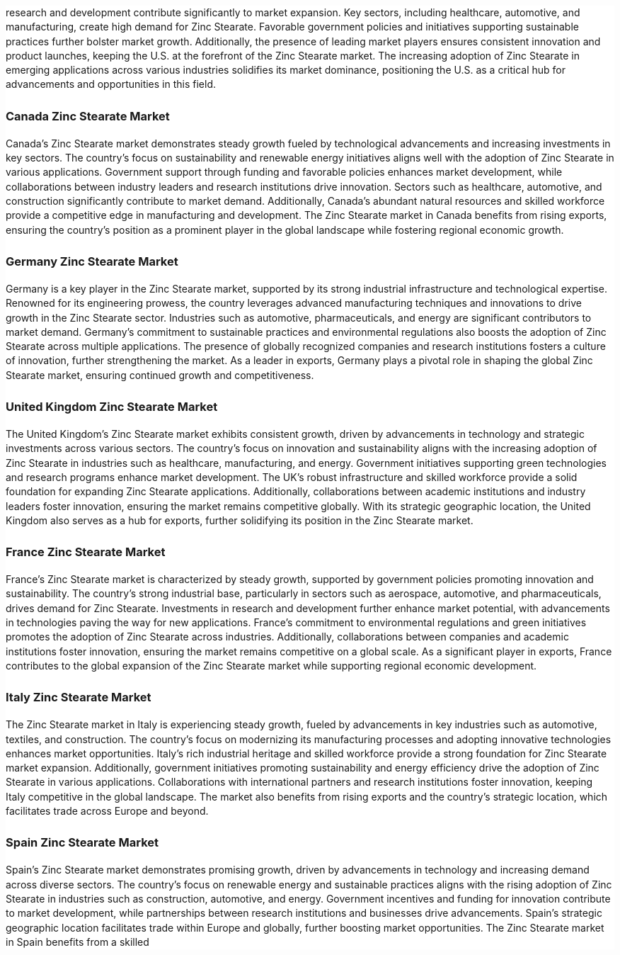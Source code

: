 research and development contribute significantly to market expansion. Key sectors, including healthcare, automotive, and manufacturing, create high demand for Zinc Stearate. Favorable government policies and initiatives supporting sustainable practices further bolster market growth. Additionally, the presence of leading market players ensures consistent innovation and product launches, keeping the U.S. at the forefront of the Zinc Stearate market. The increasing adoption of Zinc Stearate in emerging applications across various industries solidifies its market dominance, positioning the U.S. as a critical hub for advancements and opportunities in this field.</p><h3>Canada Zinc Stearate Market</h3><p>Canada&rsquo;s Zinc Stearate market demonstrates steady growth fueled by technological advancements and increasing investments in key sectors. The country&rsquo;s focus on sustainability and renewable energy initiatives aligns well with the adoption of Zinc Stearate in various applications. Government support through funding and favorable policies enhances market development, while collaborations between industry leaders and research institutions drive innovation. Sectors such as healthcare, automotive, and construction significantly contribute to market demand. Additionally, Canada&rsquo;s abundant natural resources and skilled workforce provide a competitive edge in manufacturing and development. The Zinc Stearate market in Canada benefits from rising exports, ensuring the country&rsquo;s position as a prominent player in the global landscape while fostering regional economic growth.</p><h3>Germany Zinc Stearate Market</h3><p>Germany is a key player in the Zinc Stearate market, supported by its strong industrial infrastructure and technological expertise. Renowned for its engineering prowess, the country leverages advanced manufacturing techniques and innovations to drive growth in the Zinc Stearate sector. Industries such as automotive, pharmaceuticals, and energy are significant contributors to market demand. Germany&rsquo;s commitment to sustainable practices and environmental regulations also boosts the adoption of Zinc Stearate across multiple applications. The presence of globally recognized companies and research institutions fosters a culture of innovation, further strengthening the market. As a leader in exports, Germany plays a pivotal role in shaping the global Zinc Stearate market, ensuring continued growth and competitiveness.</p><h3>United Kingdom Zinc Stearate Market</h3><p>The United Kingdom&rsquo;s Zinc Stearate market exhibits consistent growth, driven by advancements in technology and strategic investments across various sectors. The country&rsquo;s focus on innovation and sustainability aligns with the increasing adoption of Zinc Stearate in industries such as healthcare, manufacturing, and energy. Government initiatives supporting green technologies and research programs enhance market development. The UK&rsquo;s robust infrastructure and skilled workforce provide a solid foundation for expanding Zinc Stearate applications. Additionally, collaborations between academic institutions and industry leaders foster innovation, ensuring the market remains competitive globally. With its strategic geographic location, the United Kingdom also serves as a hub for exports, further solidifying its position in the Zinc Stearate market.</p><h3>France Zinc Stearate Market</h3><p>France&rsquo;s Zinc Stearate market is characterized by steady growth, supported by government policies promoting innovation and sustainability. The country&rsquo;s strong industrial base, particularly in sectors such as aerospace, automotive, and pharmaceuticals, drives demand for Zinc Stearate. Investments in research and development further enhance market potential, with advancements in technologies paving the way for new applications. France&rsquo;s commitment to environmental regulations and green initiatives promotes the adoption of Zinc Stearate across industries. Additionally, collaborations between companies and academic institutions foster innovation, ensuring the market remains competitive on a global scale. As a significant player in exports, France contributes to the global expansion of the Zinc Stearate market while supporting regional economic development.</p><h3>Italy Zinc Stearate Market</h3><p>The Zinc Stearate market in Italy is experiencing steady growth, fueled by advancements in key industries such as automotive, textiles, and construction. The country&rsquo;s focus on modernizing its manufacturing processes and adopting innovative technologies enhances market opportunities. Italy&rsquo;s rich industrial heritage and skilled workforce provide a strong foundation for Zinc Stearate market expansion. Additionally, government initiatives promoting sustainability and energy efficiency drive the adoption of Zinc Stearate in various applications. Collaborations with international partners and research institutions foster innovation, keeping Italy competitive in the global landscape. The market also benefits from rising exports and the country&rsquo;s strategic location, which facilitates trade across Europe and beyond.</p><h3>Spain Zinc Stearate Market</h3><p>Spain&rsquo;s Zinc Stearate market demonstrates promising growth, driven by advancements in technology and increasing demand across diverse sectors. The country&rsquo;s focus on renewable energy and sustainable practices aligns with the rising adoption of Zinc Stearate in industries such as construction, automotive, and energy. Government incentives and funding for innovation contribute to market development, while partnerships between research institutions and businesses drive advancements. Spain&rsquo;s strategic geographic location facilitates trade within Europe and globally, further boosting market opportunities. The Zinc Stearate market in Spain benefits from a skilled